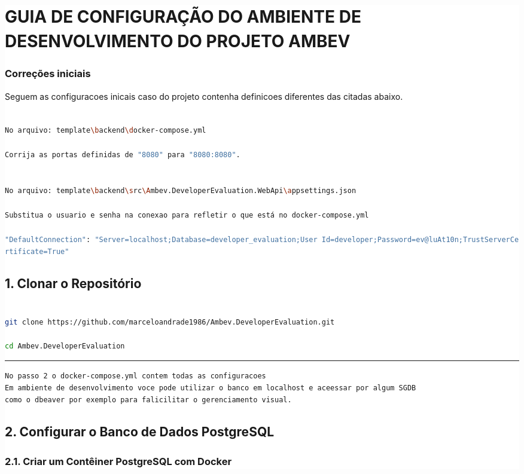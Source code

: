 # GUIA DE CONFIGURAÇÃO DO AMBIENTE DE DESENVOLVIMENTO DO PROJETO AMBEV

### **Correções iniciais**

Seguem as configuracoes inicais caso do projeto contenha definicoes diferentes das citadas abaixo.


```sh

No arquivo: template\backend\docker-compose.yml

Corrija as portas definidas de "8080" para "8080:8080".


No arquivo: template\backend\src\Ambev.DeveloperEvaluation.WebApi\appsettings.json

Substitua o usuario e senha na conexao para refletir o que está no docker-compose.yml

"DefaultConnection": "Server=localhost;Database=developer_evaluation;User Id=developer;Password=ev@luAt10n;TrustServerCertificate=True"

```


## **1. Clonar o Repositório**

```sh

git clone https://github.com/marceloandrade1986/Ambev.DeveloperEvaluation.git

cd Ambev.DeveloperEvaluation

```



---

```sh
No passo 2 o docker-compose.yml contem todas as configuracoes
Em ambiente de desenvolvimento voce pode utilizar o banco em localhost e aceessar por algum SGDB
como o dbeaver por exemplo para falicilitar o gerenciamento visual.


```






## **2. Configurar o Banco de Dados PostgreSQL**

### **2.1. Criar um Contêiner PostgreSQL com Docker**
